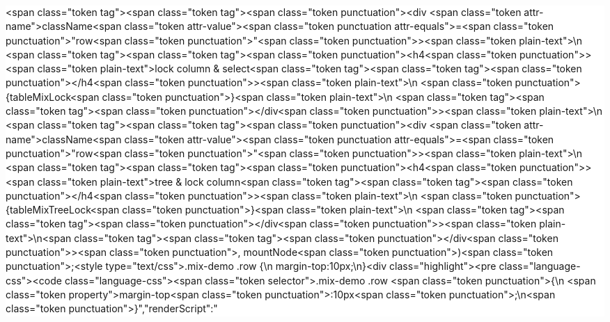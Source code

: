 </span><span class=\"token tag\"><span class=\"token tag\"><span class=\"token punctuation\">&lt;</span>div</span> <span class=\"token attr-name\">className</span><span class=\"token attr-value\"><span class=\"token punctuation attr-equals\">=</span><span class=\"token punctuation\">\"</span>row<span class=\"token punctuation\">\"</span></span><span class=\"token punctuation\">></span></span><span class=\"token plain-text\">\n        </span><span class=\"token tag\"><span class=\"token tag\"><span class=\"token punctuation\">&lt;</span>h4</span><span class=\"token punctuation\">></span></span><span class=\"token plain-text\">lock column &amp; select</span><span class=\"token tag\"><span class=\"token tag\"><span class=\"token punctuation\">&lt;/</span>h4</span><span class=\"token punctuation\">></span></span><span class=\"token plain-text\">\n        </span><span class=\"token punctuation\">{</span>tableMixLock<span class=\"token punctuation\">}</span><span class=\"token plain-text\">\n    </span><span class=\"token tag\"><span class=\"token tag\"><span class=\"token punctuation\">&lt;/</span>div</span><span class=\"token punctuation\">></span></span><span class=\"token plain-text\">\n    </span><span class=\"token tag\"><span class=\"token tag\"><span class=\"token punctuation\">&lt;</span>div</span> <span class=\"token attr-name\">className</span><span class=\"token attr-value\"><span class=\"token punctuation attr-equals\">=</span><span class=\"token punctuation\">\"</span>row<span class=\"token punctuation\">\"</span></span><span class=\"token punctuation\">></span></span><span class=\"token plain-text\">\n        </span><span class=\"token tag\"><span class=\"token tag\"><span class=\"token punctuation\">&lt;</span>h4</span><span class=\"token punctuation\">></span></span><span class=\"token plain-text\">tree &amp; lock column</span><span class=\"token tag\"><span class=\"token tag\"><span class=\"token punctuation\">&lt;/</span>h4</span><span class=\"token punctuation\">></span></span><span class=\"token plain-text\">\n        </span><span class=\"token punctuation\">{</span>tableMixTreeLock<span class=\"token punctuation\">}</span><span class=\"token plain-text\">\n    </span><span class=\"token tag\"><span class=\"token tag\"><span class=\"token punctuation\">&lt;/</span>div</span><span class=\"token punctuation\">></span></span><span class=\"token plain-text\">\n</span><span class=\"token tag\"><span class=\"token tag\"><span class=\"token punctuation\">&lt;/</span>div</span><span class=\"token punctuation\">></span></span><span class=\"token punctuation\">,</span> mountNode<span class=\"token punctuation\">)</span><span class=\"token punctuation\">;</span></code></pre></div><style type=\"text/css\">.mix-demo .row {\n  margin-top:10px;\n}</style><div class=\"highlight\"><pre class=\"language-css\"><code class=\"language-css\"><span class=\"token selector\">.mix-demo .row</span> <span class=\"token punctuation\">{</span>\n  <span class=\"token property\">margin-top</span><span class=\"token punctuation\">:</span>10px<span class=\"token punctuation\">;</span>\n<span class=\"token punctuation\">}</span></code></pre></div>","renderScript":"<script>(function(){'use strict';\n\nvar _createClass = function () { function defineProperties(target, props) { for (var i = 0; i < props.length; i++) { var descriptor = props[i]; descriptor.enumerable = descriptor.enumerable || false; descriptor.configurable = true; if (\"value\" in descriptor) descriptor.writable = true; Object.defineProperty(target, descriptor.key, descriptor); } } return function (Constructor, protoProps, staticProps) { if (protoProps) defineProperties(Constructor.prototype, protoProps); if (staticProps) defineProperties(Constructor, staticProps); return Constructor; }; }();\n\nvar _reactLive = require('react-live');\n\nvar _next = require('@alifd/next');\n\nfunction _classCallCheck(instance, Constructor) { if (!(instance instanceof Constructor)) { throw new TypeError(\"Cannot call a class as a function\"); } }\n\nfunction _possibleConstructorReturn(self, call) { if (!self) { throw new ReferenceError(\"this hasn't been initialised - super() hasn't been called\"); } return call && (typeof call === \"object\" || typeof call === \"function\") ? call : self; }\n\nfunction _inherits(subClass, superClass) { if (typeof superClass !== \"function\" && superClass !== null) { throw new TypeError(\"Super expression must either be null or a function, not \" + typeof superClass); } subClass.prototype = Object.create(superClass && superClass.prototype, { constructor: { value: subClass, enumerable: false, writable: true, configurable: true } }); if (superClass) Object.setPrototypeOf ? Object.setPrototypeOf(subClass, superClass) : subClass.__proto__ = superClass; }\n\nwindow.demoNames.push('mixEnUs');\n\ndocument.getElementById('mixEnUs-style').innerHTML = '.mix-demo .row {\\n  margin-top:10px;\\n}\\n';\n\nwindow.mixEnUsRenderScript = function mixEnUsRenderScript(liveDemo) {\n    var mountNode = document.getElementById('mixEnUs-mount');\n    if (liveDemo === \"false\") {\n        document.getElementById('mixEnUs-body').innerHTML = '<pre class=\"language-jsx\"><code class=\"language-jsx\"><span class=\"token keyword\">import</span> <span class=\"token punctuation\">{</span> Table <span class=\"token punctuation\">}</span> <span class=\"token keyword\">from</span> <span class=\"token string\">\\'@alifd/next\\'</span><span class=\"token punctuation\">;</span>\\n\\n<span class=\"token keyword\">const</span> data <span class=\"token operator\">=</span>